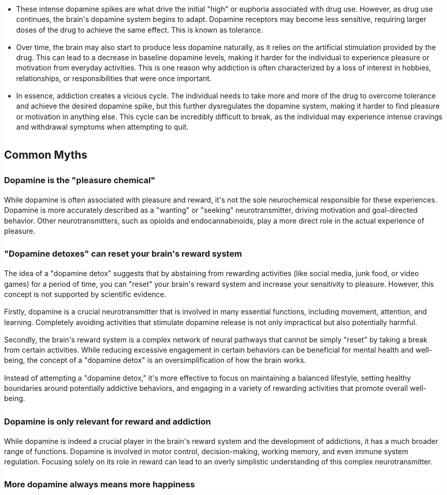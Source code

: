 - These intense dopamine spikes are what drive the initial "high" or euphoria associated with drug use. However, as drug use continues, the brain's dopamine system begins to adapt. Dopamine receptors may become less sensitive, requiring larger doses of the drug to achieve the same effect. This is known as tolerance.

- Over time, the brain may also start to produce less dopamine naturally, as it relies on the artificial stimulation provided by the drug. This can lead to a decrease in baseline dopamine levels, making it harder for the individual to experience pleasure or motivation from everyday activities. This is one reason why addiction is often characterized by a loss of interest in hobbies, relationships, or responsibilities that were once important.

- In essence, addiction creates a vicious cycle. The individual needs to take more and more of the drug to overcome tolerance and achieve the desired dopamine spike, but this further dysregulates the dopamine system, making it harder to find pleasure or motivation in anything else. This cycle can be incredibly difficult to break, as the individual may experience intense cravings and withdrawal symptoms when attempting to quit.
## Common Myths

### Dopamine is the "pleasure chemical"

While dopamine is often associated with pleasure and reward, it's not the sole neurochemical responsible for these experiences. Dopamine is more accurately described as a "wanting" or "seeking" neurotransmitter, driving motivation and goal-directed behavior. Other neurotransmitters, such as opioids and endocannabinoids, play a more direct role in the actual experience of pleasure.

### "Dopamine detoxes" can reset your brain's reward system

The idea of a "dopamine detox" suggests that by abstaining from rewarding activities (like social media, junk food, or video games) for a period of time, you can "reset" your brain's reward system and increase your sensitivity to pleasure. However, this concept is not supported by scientific evidence.

Firstly, dopamine is a crucial neurotransmitter that is involved in many essential functions, including movement, attention, and learning. Completely avoiding activities that stimulate dopamine release is not only impractical but also potentially harmful.

Secondly, the brain's reward system is a complex network of neural pathways that cannot be simply "reset" by taking a break from certain activities. While reducing excessive engagement in certain behaviors can be beneficial for mental health and well-being, the concept of a "dopamine detox" is an oversimplification of how the brain works.

Instead of attempting a "dopamine detox," it's more effective to focus on maintaining a balanced lifestyle, setting healthy boundaries around potentially addictive behaviors, and engaging in a variety of rewarding activities that promote overall well-being.

### Dopamine is only relevant for reward and addiction

While dopamine is indeed a crucial player in the brain's reward system and the development of addictions, it has a much broader range of functions. Dopamine is involved in motor control, decision-making, working memory, and even immune system regulation. Focusing solely on its role in reward can lead to an overly simplistic understanding of this complex neurotransmitter.

### More dopamine always means more happiness
